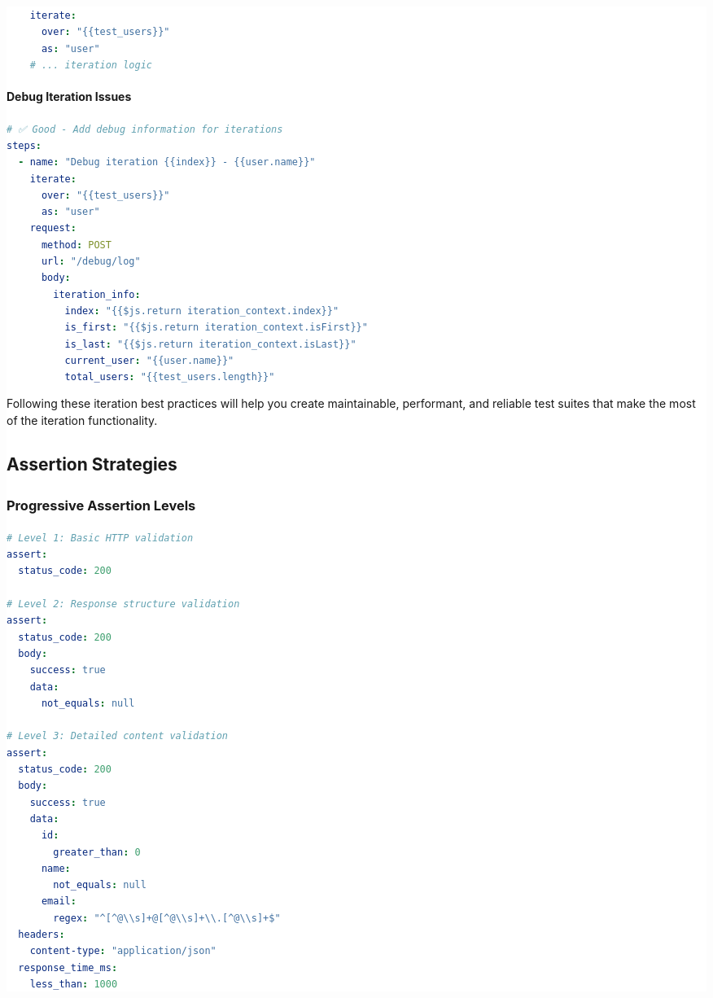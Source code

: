 ```yaml
    iterate:
      over: "{{test_users}}"
      as: "user"
    # ... iteration logic
```

#### Debug Iteration Issues
```yaml
# ✅ Good - Add debug information for iterations
steps:
  - name: "Debug iteration {{index}} - {{user.name}}"
    iterate:
      over: "{{test_users}}"
      as: "user"
    request:
      method: POST
      url: "/debug/log"
      body:
        iteration_info:
          index: "{{$js.return iteration_context.index}}"
          is_first: "{{$js.return iteration_context.isFirst}}"
          is_last: "{{$js.return iteration_context.isLast}}"
          current_user: "{{user.name}}"
          total_users: "{{test_users.length}}"
```

Following these iteration best practices will help you create maintainable, performant, and reliable test suites that make the most of the iteration functionality.

## Assertion Strategies

### Progressive Assertion Levels
```yaml
# Level 1: Basic HTTP validation
assert:
  status_code: 200

# Level 2: Response structure validation
assert:
  status_code: 200
  body:
    success: true
    data:
      not_equals: null

# Level 3: Detailed content validation
assert:
  status_code: 200
  body:
    success: true
    data:
      id:
        greater_than: 0
      name:
        not_equals: null
      email:
        regex: "^[^@\\s]+@[^@\\s]+\\.[^@\\s]+$"
  headers:
    content-type: "application/json"
  response_time_ms:
    less_than: 1000
```
